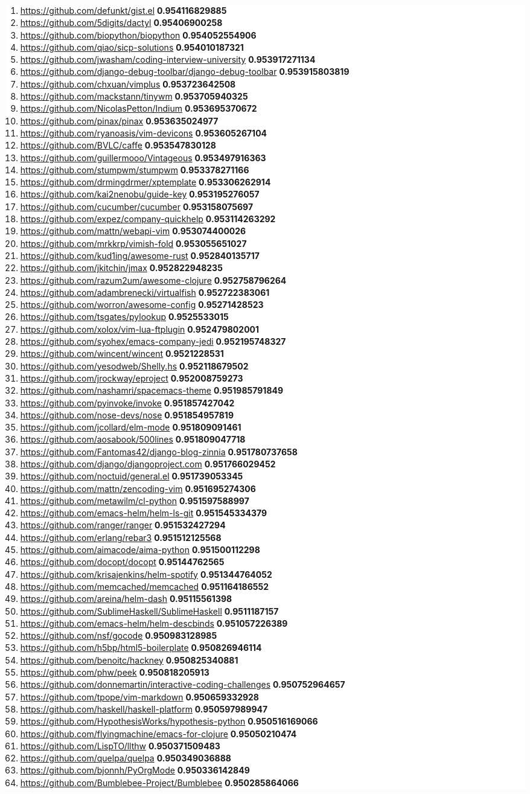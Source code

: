 1. https://github.com/defunkt/gist.el **0.954116829885**
 1. https://github.com/5digits/dactyl **0.95406900258**
 1. https://github.com/biopython/biopython **0.954052554906**
 1. https://github.com/qiao/sicp-solutions **0.954010187321**
 1. https://github.com/jwasham/coding-interview-university **0.953917271134**
 1. https://github.com/django-debug-toolbar/django-debug-toolbar **0.953915803819**
 1. https://github.com/chxuan/vimplus **0.953723642508**
 1. https://github.com/mackstann/tinywm **0.953705940325**
 1. https://github.com/NicolasPetton/Indium **0.953695370672**
 1. https://github.com/pinax/pinax **0.953635024977**
 1. https://github.com/ryanoasis/vim-devicons **0.953605267104**
 1. https://github.com/BVLC/caffe **0.953547830128**
 1. https://github.com/guillermooo/Vintageous **0.953497916363**
 1. https://github.com/stumpwm/stumpwm **0.953378271166**
 1. https://github.com/drmingdrmer/xptemplate **0.953306262914**
 1. https://github.com/kai2nenobu/guide-key **0.953195276057**
 1. https://github.com/cucumber/cucumber **0.953158075697**
 1. https://github.com/expez/company-quickhelp **0.953114263292**
 1. https://github.com/mattn/webapi-vim **0.953074400026**
 1. https://github.com/mrkkrp/vimish-fold **0.953055651027**
 1. https://github.com/kud1ing/awesome-rust **0.952840135717**
 1. https://github.com/jkitchin/jmax **0.952822948235**
 1. https://github.com/razum2um/awesome-clojure **0.952758796264**
 1. https://github.com/adambrenecki/virtualfish **0.952722383061**
 1. https://github.com/worron/awesome-config **0.95271428523**
 1. https://github.com/tsgates/pylookup **0.9525533015**
 1. https://github.com/xolox/vim-lua-ftplugin **0.952479802001**
 1. https://github.com/syohex/emacs-company-jedi **0.952195748327**
 1. https://github.com/wincent/wincent **0.9521228531**
 1. https://github.com/yesodweb/Shelly.hs **0.952118679502**
 1. https://github.com/jrockway/eproject **0.952008759273**
 1. https://github.com/nashamri/spacemacs-theme **0.951985791849**
 1. https://github.com/pyinvoke/invoke **0.951857427042**
 1. https://github.com/nose-devs/nose **0.951854957819**
 1. https://github.com/jcollard/elm-mode **0.951809091461**
 1. https://github.com/aosabook/500lines **0.951809047718**
 1. https://github.com/Fantomas42/django-blog-zinnia **0.951780737658**
 1. https://github.com/django/djangoproject.com **0.951766029452**
 1. https://github.com/noctuid/general.el **0.951739053345**
 1. https://github.com/mattn/zencoding-vim **0.951695274306**
 1. https://github.com/metawilm/cl-python **0.951597588997**
 1. https://github.com/emacs-helm/helm-ls-git **0.951545334379**
 1. https://github.com/ranger/ranger **0.951532427294**
 1. https://github.com/erlang/rebar3 **0.951512125568**
 1. https://github.com/aimacode/aima-python **0.951500112298**
 1. https://github.com/docopt/docopt **0.95144762565**
 1. https://github.com/krisajenkins/helm-spotify **0.951344764052**
 1. https://github.com/memcached/memcached **0.951164186552**
 1. https://github.com/areina/helm-dash **0.95115561398**
 1. https://github.com/SublimeHaskell/SublimeHaskell **0.9511187157**
 1. https://github.com/emacs-helm/helm-descbinds **0.951057226389**
 1. https://github.com/nsf/gocode **0.950983128985**
 1. https://github.com/h5bp/html5-boilerplate **0.950826946114**
 1. https://github.com/benoitc/hackney **0.950825340881**
 1. https://github.com/phw/peek **0.950818205913**
 1. https://github.com/donnemartin/interactive-coding-challenges **0.950752964657**
 1. https://github.com/tpope/vim-markdown **0.950659332928**
 1. https://github.com/haskell/haskell-platform **0.950597989947**
 1. https://github.com/HypothesisWorks/hypothesis-python **0.950516169066**
 1. https://github.com/flyingmachine/emacs-for-clojure **0.95050210474**
 1. https://github.com/LispTO/llthw **0.950371509483**
 1. https://github.com/quelpa/quelpa **0.950349036888**
 1. https://github.com/bjonnh/PyOrgMode **0.950336142849**
 1. https://github.com/Bumblebee-Project/Bumblebee **0.950285864066**